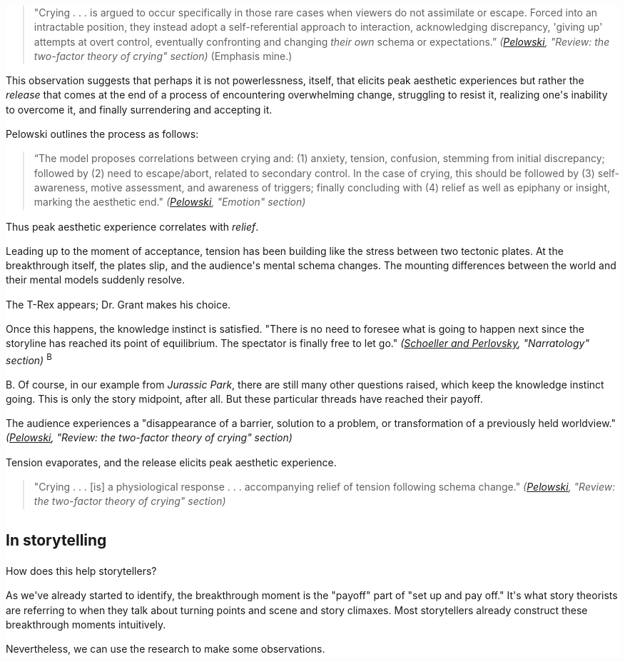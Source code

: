 > "Crying . . . is argued to occur specifically in those rare cases when viewers do not assimilate or escape. Forced into an intractable position, they instead adopt a self-referential approach to interaction, acknowledging discrepancy, 'giving up' attempts at overt control, eventually confronting and changing _their own_ schema or expectations.” <cite>(<a href="/bibliography#pelowski2015">Pelowski</a>, "Review: the two-factor theory of crying" section)</cite> (Emphasis mine.)

This observation suggests that perhaps it is not powerlessness, itself, that elicits peak aesthetic experiences but rather the _release_ that comes at the end of a process of encountering overwhelming change, struggling to resist it, realizing one's inability to overcome it, and finally surrendering and accepting it.

Pelowski outlines the process as follows:

> “The model proposes correlations between crying and: (1) anxiety, tension, confusion, stemming from initial discrepancy; followed by (2) need to escape/abort, related to secondary control. In the case of crying, this should be followed by (3) self-awareness, motive assessment, and awareness of triggers; finally concluding with (4) relief as well as epiphany or insight, marking the aesthetic end." <cite>(<a href="/bibliography#pelowski2015">Pelowski</a>, "Emotion" section)</cite>

Thus peak aesthetic experience correlates with _relief_. 

Leading up to the moment of acceptance, tension has been building like the stress between two tectonic plates. At the breakthrough itself, the plates slip, and the audience's mental schema changes. The mounting differences between the world and their mental models suddenly resolve.

The T-Rex appears; Dr. Grant makes his choice.

Once this happens, the knowledge instinct is satisfied. "There is no need to foresee what is going to happen next since the storyline has reached its point of equilibrium. The spectator is finally free to let go." <cite>(<a href="/bibliography#schoeller2016">Schoeller and Perlovsky</a>, "Narratology" section)</cite> <sup class="aside">B</sup>

<aside>
B. Of course, in our example from <em>Jurassic Park</em>, there are still many other questions raised, which keep the knowledge instinct going. This is only the story midpoint, after all. But these particular threads have reached their payoff.
</aside>

The audience experiences a "disappearance of a barrier, solution to a problem, or transformation of a previously held worldview." <cite>(<a href="/bibliography#pelowski2015">Pelowski</a>, "Review: the two-factor theory of crying" section)</cite> 

Tension evaporates, and the release elicits peak aesthetic experience. 

> "Crying . . . [is] a physiological response . . . accompanying relief of tension following schema change." <cite>(<a href="/bibliography#pelowski2015">Pelowski</a>, "Review: the two-factor theory of crying" section)</cite> 

## In storytelling

How does this help storytellers?

As we've already started to identify, the breakthrough moment is the "payoff" part of "set up and pay off." It's what story theorists are referring to when they talk about turning points and scene and story climaxes. Most storytellers already construct these breakthrough moments intuitively.

Nevertheless, we can use the research to make some observations.
